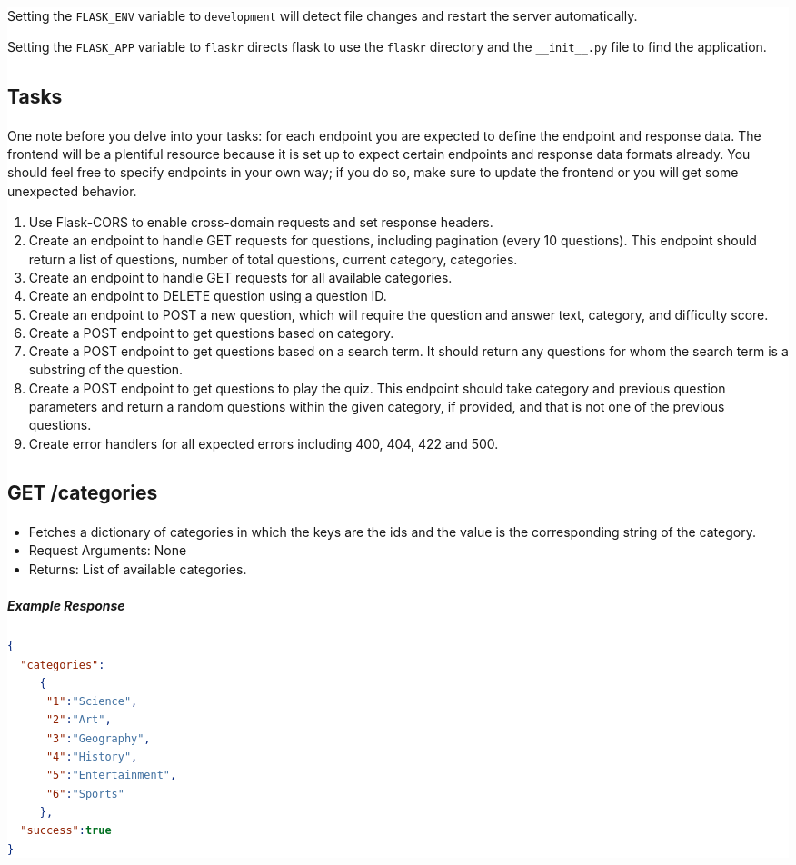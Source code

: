 
Setting the `FLASK_ENV` variable to `development` will detect file changes and restart the server automatically.

Setting the `FLASK_APP` variable to `flaskr` directs flask to use the `flaskr` directory and the `__init__.py` file to find the application. 

## Tasks

One note before you delve into your tasks: for each endpoint you are expected to define the endpoint and response data. The frontend will be a plentiful resource because it is set up to expect certain endpoints and response data formats already. You should feel free to specify endpoints in your own way; if you do so, make sure to update the frontend or you will get some unexpected behavior. 

1. Use Flask-CORS to enable cross-domain requests and set response headers. 
2. Create an endpoint to handle GET requests for questions, including pagination (every 10 questions). This endpoint should return a list of questions, number of total questions, current category, categories. 
3. Create an endpoint to handle GET requests for all available categories. 
4. Create an endpoint to DELETE question using a question ID. 
5. Create an endpoint to POST a new question, which will require the question and answer text, category, and difficulty score. 
6. Create a POST endpoint to get questions based on category. 
7. Create a POST endpoint to get questions based on a search term. It should return any questions for whom the search term is a substring of the question. 
8. Create a POST endpoint to get questions to play the quiz. This endpoint should take category and previous question parameters and return a random questions within the given category, if provided, and that is not one of the previous questions. 
9. Create error handlers for all expected errors including 400, 404, 422 and 500. 

## GET /categories
* Fetches a dictionary of categories in which the keys are the ids and the value is the corresponding string of the category.
* Request Arguments: None
* Returns: List of available categories.
##### Example Response
```json 
{
  "categories":
     {
      "1":"Science",
      "2":"Art",
      "3":"Geography",
      "4":"History",
      "5":"Entertainment",
      "6":"Sports" 
     },
  "success":true
}

```
